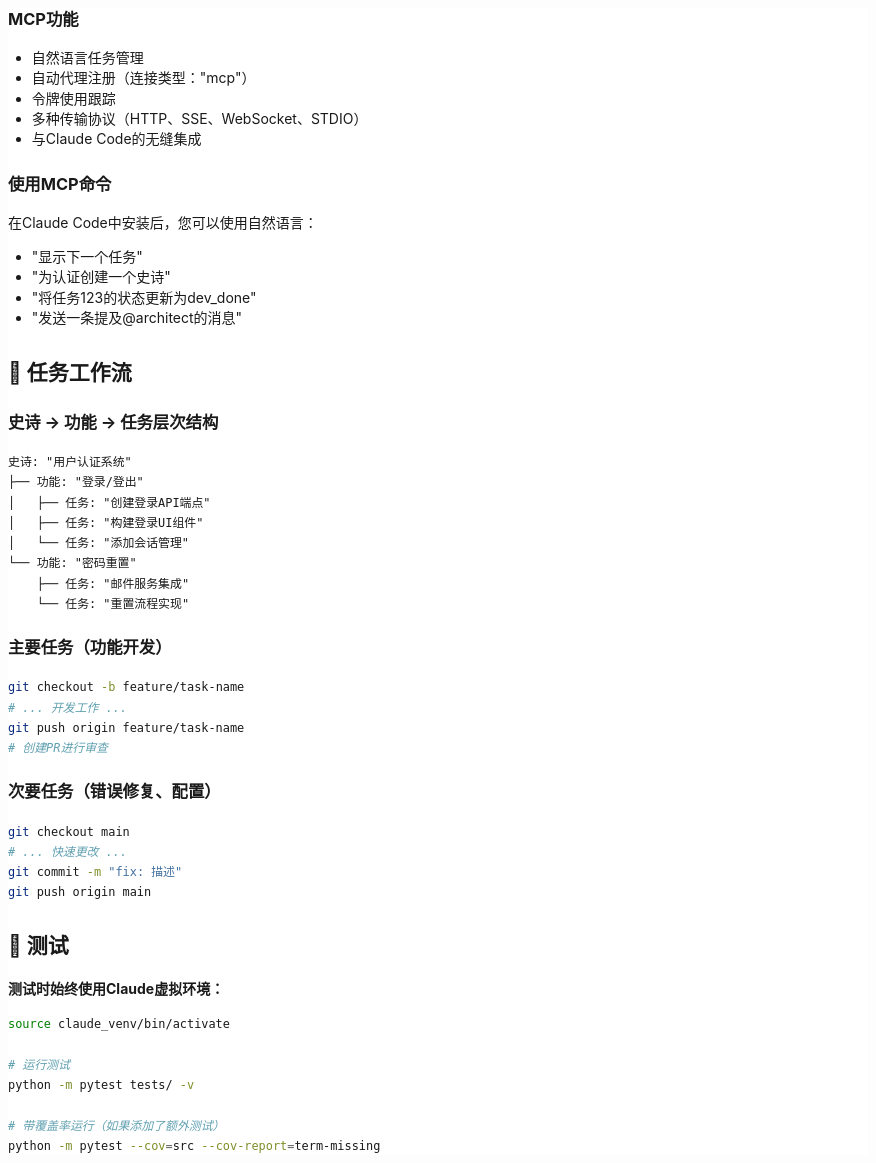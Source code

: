 ### MCP功能
- 自然语言任务管理
- 自动代理注册（连接类型："mcp"）
- 令牌使用跟踪
- 多种传输协议（HTTP、SSE、WebSocket、STDIO）
- 与Claude Code的无缝集成

### 使用MCP命令
在Claude Code中安装后，您可以使用自然语言：
- "显示下一个任务"
- "为认证创建一个史诗"
- "将任务123的状态更新为dev_done"
- "发送一条提及@architect的消息"

## 🎯 任务工作流

### 史诗 → 功能 → 任务层次结构
```
史诗: "用户认证系统"
├── 功能: "登录/登出"
│   ├── 任务: "创建登录API端点"
│   ├── 任务: "构建登录UI组件"
│   └── 任务: "添加会话管理"
└── 功能: "密码重置"
    ├── 任务: "邮件服务集成"
    └── 任务: "重置流程实现"
```

### 主要任务（功能开发）
```bash
git checkout -b feature/task-name
# ... 开发工作 ...
git push origin feature/task-name
# 创建PR进行审查
```

### 次要任务（错误修复、配置）
```bash
git checkout main
# ... 快速更改 ...
git commit -m "fix: 描述"
git push origin main
```

## 🧪 测试

**测试时始终使用Claude虚拟环境：**

```bash
source claude_venv/bin/activate

# 运行测试
python -m pytest tests/ -v

# 带覆盖率运行（如果添加了额外测试）
python -m pytest --cov=src --cov-report=term-missing
```
